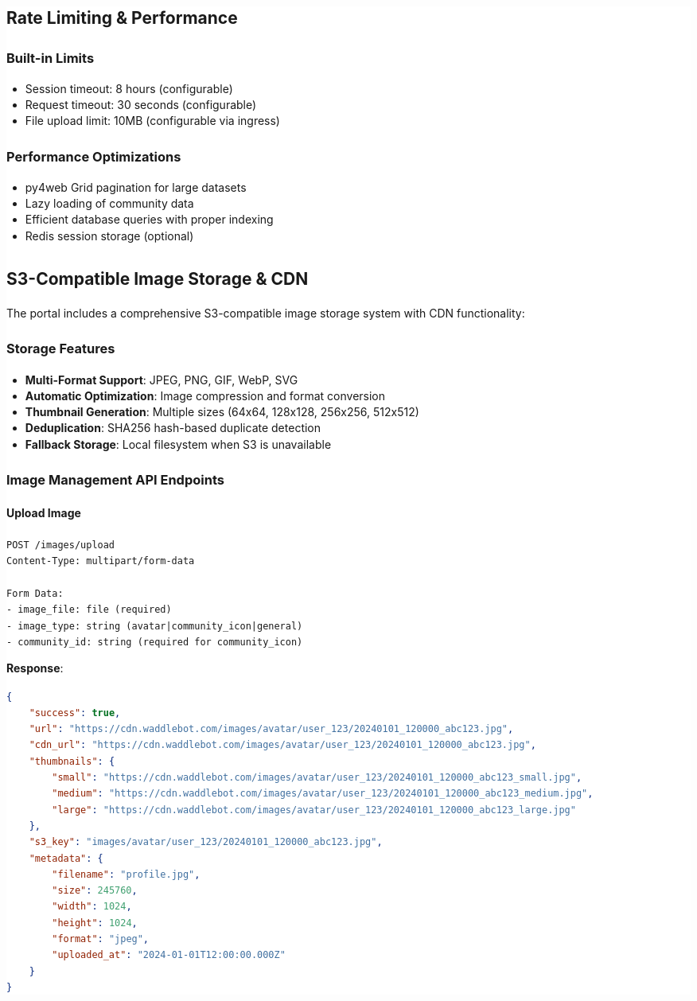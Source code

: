## Rate Limiting & Performance

### Built-in Limits
- Session timeout: 8 hours (configurable)
- Request timeout: 30 seconds (configurable)
- File upload limit: 10MB (configurable via ingress)

### Performance Optimizations
- py4web Grid pagination for large datasets
- Lazy loading of community data
- Efficient database queries with proper indexing
- Redis session storage (optional)

## S3-Compatible Image Storage & CDN

The portal includes a comprehensive S3-compatible image storage system with CDN functionality:

### Storage Features
- **Multi-Format Support**: JPEG, PNG, GIF, WebP, SVG
- **Automatic Optimization**: Image compression and format conversion
- **Thumbnail Generation**: Multiple sizes (64x64, 128x128, 256x256, 512x512)
- **Deduplication**: SHA256 hash-based duplicate detection
- **Fallback Storage**: Local filesystem when S3 is unavailable

### Image Management API Endpoints

#### Upload Image
```http
POST /images/upload
Content-Type: multipart/form-data

Form Data:
- image_file: file (required)
- image_type: string (avatar|community_icon|general)
- community_id: string (required for community_icon)
```

**Response**:
```json
{
    "success": true,
    "url": "https://cdn.waddlebot.com/images/avatar/user_123/20240101_120000_abc123.jpg",
    "cdn_url": "https://cdn.waddlebot.com/images/avatar/user_123/20240101_120000_abc123.jpg",
    "thumbnails": {
        "small": "https://cdn.waddlebot.com/images/avatar/user_123/20240101_120000_abc123_small.jpg",
        "medium": "https://cdn.waddlebot.com/images/avatar/user_123/20240101_120000_abc123_medium.jpg",
        "large": "https://cdn.waddlebot.com/images/avatar/user_123/20240101_120000_abc123_large.jpg"
    },
    "s3_key": "images/avatar/user_123/20240101_120000_abc123.jpg",
    "metadata": {
        "filename": "profile.jpg",
        "size": 245760,
        "width": 1024,
        "height": 1024,
        "format": "jpeg",
        "uploaded_at": "2024-01-01T12:00:00.000Z"
    }
}
```
